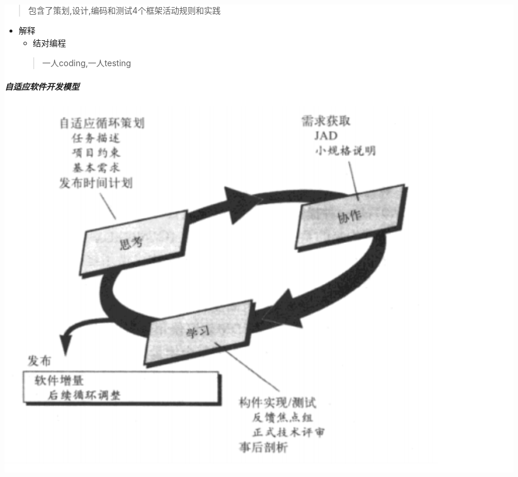 > 包含了策划,设计,编码和测试4个框架活动规则和实践

* 解释
  * 结对编程
  > 一人coding,一人testing
##### 自适应软件开发模型
![zsy](./pic/zsy.png)

